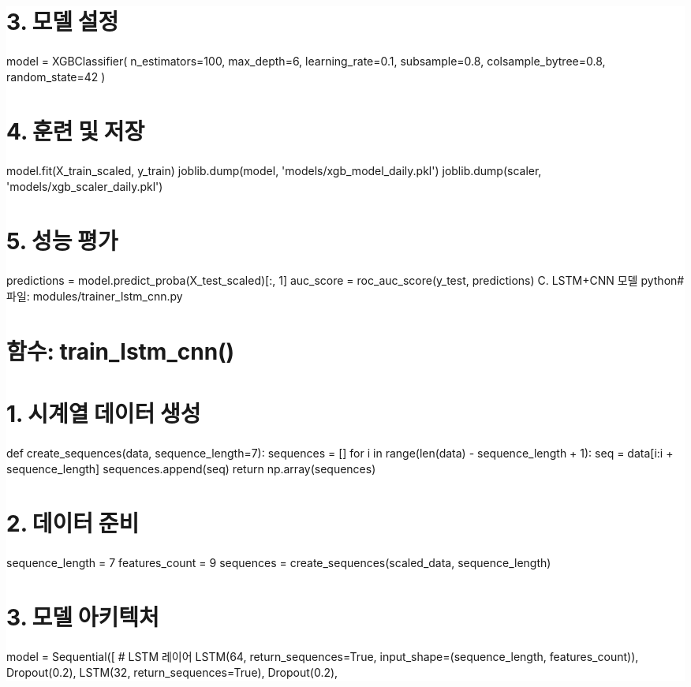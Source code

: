 # 3. 모델 설정
model = XGBClassifier(
    n_estimators=100,
    max_depth=6,
    learning_rate=0.1,
    subsample=0.8,
    colsample_bytree=0.8,
    random_state=42
)

# 4. 훈련 및 저장
model.fit(X_train_scaled, y_train)
joblib.dump(model, 'models/xgb_model_daily.pkl')
joblib.dump(scaler, 'models/xgb_scaler_daily.pkl')

# 5. 성능 평가
predictions = model.predict_proba(X_test_scaled)[:, 1]
auc_score = roc_auc_score(y_test, predictions)
C. LSTM+CNN 모델
python# 파일: modules/trainer_lstm_cnn.py
# 함수: train_lstm_cnn()

# 1. 시계열 데이터 생성
def create_sequences(data, sequence_length=7):
    sequences = []
    for i in range(len(data) - sequence_length + 1):
        seq = data[i:i + sequence_length]
        sequences.append(seq)
    return np.array(sequences)

# 2. 데이터 준비
sequence_length = 7
features_count = 9
sequences = create_sequences(scaled_data, sequence_length)

# 3. 모델 아키텍처
model = Sequential([
    # LSTM 레이어
    LSTM(64, return_sequences=True, input_shape=(sequence_length, features_count)),
    Dropout(0.2),
    LSTM(32, return_sequences=True),
    Dropout(0.2),
    